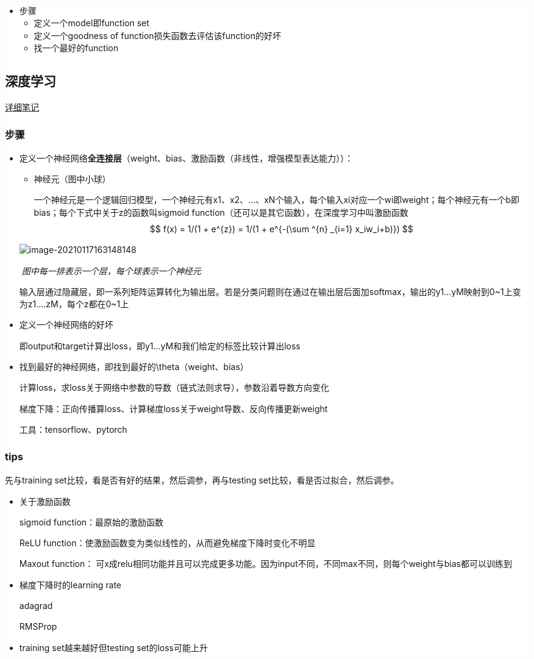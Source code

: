 - 步骤
  - 定义一个model即function set
  - 定义一个goodness of function损失函数去评估该function的好坏
  - 找一个最好的function

## 深度学习

[详细笔记](https://sakura-gh.github.io/ML-notes/ML-notes-html/8_Deep-Learning.html)

### 步骤

- 定义一个神经网络**全连接层**（weight、bias、激励函数（非线性，增强模型表达能力））：

  - 神经元（图中小球）

    一个神经元是一个逻辑回归模型，一个神经元有x1、x2、...、xN个输入，每个输入xi对应一个wi即weight；每个神经元有一个b即bias；每个下式中关于z的函数叫sigmoid function（还可以是其它函数），在深度学习中叫激励函数
    $$
    f(x) = 1/(1 + e^{z}) = 1/(1 + e^{-(\sum ^{n} _{i=1} x_iw_i+b)})
    $$
  
  

  ![image-20210117163148148](C:\Users\46660\AppData\Roaming\Typora\typora-user-images\image-20210117163148148.png)

  ​															*图中每一排表示一个层，每个球表示一个神经元*

   输入层通过隐藏层，即一系列矩阵运算转化为输出层。若是分类问题则在通过在输出层后面加softmax，输出的y1...yM映射到0~1上变为z1....zM，每个z都在0~1上

- 定义一个神经网络的好坏 

  即output和target计算出loss，即y1...yM和我们给定的标签比较计算出loss

- 找到最好的神经网络，即找到最好的\theta（weight、bias）

  计算loss，求loss关于网络中参数的导数（链式法则求导），参数沿着导数方向变化

  梯度下降：正向传播算loss、计算梯度loss关于weight导数、反向传播更新weight
  
  工具：tensorflow、pytorch	

### tips

先与training set比较，看是否有好的结果，然后调参，再与testing set比较，看是否过拟合，然后调参。

- 关于激励函数

  sigmoid function：最原始的激励函数

  ReLU function：使激励函数变为类似线性的，从而避免梯度下降时变化不明显

  Maxout function： 可x成relu相同功能并且可以完成更多功能。因为input不同，不同max不同，则每个weight与bias都可以训练到

- 梯度下降时的learning rate

  adagrad

  RMSProp

- training set越来越好但testing set的loss可能上升
